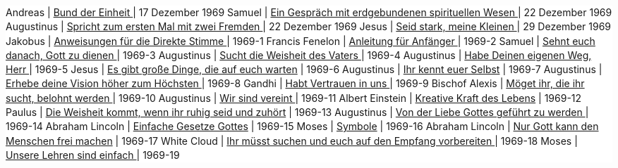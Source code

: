 Andreas | [Bund der Einheit ](/aktuelle-botschaften/aktuelle-botschaften-in-reihenfolge-des-datums/aktuelle-botschaften-1969/bund-der-einheit-anonym-andreas-17-dezember-1969/) | 17 Dezember 1969
Samuel | [Ein Gespräch mit erdgebundenen spirituellen Wesen ](/aktuelle-botschaften/aktuelle-botschaften-in-reihenfolge-des-datums/aktuelle-botschaften-1969/ein-gespraech-mit-erdgebundenen-spirituellen-wesen-anonym-samuel-22-dezember-1969/) | 22 Dezember 1969
Augustinus | [Spricht zum ersten Mal mit zwei Fremden ](/aktuelle-botschaften/aktuelle-botschaften-in-reihenfolge-des-datums/aktuelle-botschaften-1969/spricht-zum-ersten-mal-mit-zwei-fremden-anonym-augustinus-22-dezember-1969/) | 22 Dezember 1969
Jesus | [Seid stark, meine Kleinen ](/aktuelle-botschaften/aktuelle-botschaften-in-reihenfolge-des-datums/aktuelle-botschaften-1969/seid-stark-meine-kleinen-anonym-jesus-29-dezember-1969/) | 29 Dezember 1969
Jakobus | [Anweisungen für die Direkte Stimme ](/aktuelle-botschaften/aktuelle-botschaften-in-reihenfolge-des-datums/aktuelle-botschaften-1969/anweisungen-fuer-die-direkte-stimme-anonym-jakobus-1969-1/) |  1969-1
Francis Fenelon | [Anleitung für Anfänger ](/aktuelle-botschaften/aktuelle-botschaften-in-reihenfolge-des-datums/aktuelle-botschaften-1969/anleitung-fuer-anfaenger-anonym-francis-fenelon-1969-2/) |  1969-2
Samuel | [Sehnt euch danach, Gott zu dienen ](/aktuelle-botschaften/aktuelle-botschaften-in-reihenfolge-des-datums/aktuelle-botschaften-1969/sehnt-euch-danach-gott-zu-dienen-anonym-samuel-1969-3/) |  1969-3
Augustinus | [Sucht die Weisheit des Vaters ](/aktuelle-botschaften/aktuelle-botschaften-in-reihenfolge-des-datums/aktuelle-botschaften-1969/sucht-die-weisheit-des-vaters-anonym-augustinus-1969-4/) |  1969-4
Augustinus | [Habe Deinen eigenen Weg, Herr ](/aktuelle-botschaften/aktuelle-botschaften-in-reihenfolge-des-datums/aktuelle-botschaften-1969/habe-deinen-eigenen-weg-herr-anonym-augustinus-1969-5/) |  1969-5
Jesus | [Es gibt große Dinge, die auf euch warten](/aktuelle-botschaften/aktuelle-botschaften-in-reihenfolge-des-datums/aktuelle-botschaften-1969/es-gibt-grosse-dinge-die-auf-euch-warten-anonym-jesus-1969-6/) |  1969-6
Augustinus | [Ihr kennt euer Selbst](/aktuelle-botschaften/aktuelle-botschaften-in-reihenfolge-des-datums/aktuelle-botschaften-1969/ihr-kennt-euer-selbst-anonym-augustinus-1969-7/) |  1969-7
Augustinus | [Erhebe deine Vision höher zum Höchsten ](/aktuelle-botschaften/aktuelle-botschaften-in-reihenfolge-des-datums/aktuelle-botschaften-1969/erhebe-deine-vision-hoeher-zum-hoechsten-anonym-augustinus-1969-8/) |  1969-8
Gandhi | [Habt Vertrauen in uns ](/aktuelle-botschaften/aktuelle-botschaften-in-reihenfolge-des-datums/aktuelle-botschaften-1969/habt-vertrauen-in-uns-anonym-gandhi-1969-9/) |  1969-9
Bischof Alexis | [Möget ihr, die ihr sucht, belohnt werden ](/aktuelle-botschaften/aktuelle-botschaften-in-reihenfolge-des-datums/aktuelle-botschaften-1969/moeget-ihr-die-ihr-sucht-belohnt-werden-anonym-bischof-alexis-1969-10/) |  1969-10
Augustinus | [Wir sind vereint ](/aktuelle-botschaften/aktuelle-botschaften-in-reihenfolge-des-datums/aktuelle-botschaften-1969/wir-sind-vereint-anonym-augustinus-1969-11/) |  1969-11
Albert Einstein | [Kreative Kraft des Lebens](/aktuelle-botschaften/aktuelle-botschaften-in-reihenfolge-des-datums/aktuelle-botschaften-1969/kreative-kraft-des-lebens-anonym-albert-einstein-1969-12/) |  1969-12
Paulus | [Die Weisheit kommt, wenn ihr ruhig seid und zuhört](/aktuelle-botschaften/aktuelle-botschaften-in-reihenfolge-des-datums/aktuelle-botschaften-1969/die-weisheit-kommt-wenn-ihr-ruhig-seid-und-zuhoert-anonym-paulus-1969-13/) |  1969-13
Augustinus | [Von der Liebe Gottes geführt zu werden ](/aktuelle-botschaften/aktuelle-botschaften-in-reihenfolge-des-datums/aktuelle-botschaften-1969/von-der-liebe-gottes-gefuehrt-zu-werden-anonym-augustinus-1969-14/) |  1969-14
Abraham Lincoln | [Einfache Gesetze Gottes](/aktuelle-botschaften/aktuelle-botschaften-in-reihenfolge-des-datums/aktuelle-botschaften-1969/einfache-gesetze-gottes-anonym-abraham-lincoln-1969-15/) |  1969-15
Moses | [Symbole](/aktuelle-botschaften/aktuelle-botschaften-in-reihenfolge-des-datums/aktuelle-botschaften-1969/symbole-anonym-moses-1969-16/) |  1969-16
Abraham Lincoln | [Nur Gott kann den Menschen frei machen](/aktuelle-botschaften/aktuelle-botschaften-in-reihenfolge-des-datums/aktuelle-botschaften-1969/nur-gott-kann-den-menschen-frei-machen-anonym-abraham-lincoln-1969-17/) |  1969-17
White Cloud | [Ihr müsst suchen und euch auf den Empfang vorbereiten ](/aktuelle-botschaften/aktuelle-botschaften-in-reihenfolge-des-datums/aktuelle-botschaften-1969/ihr-muesst-suchen-und-euch-auf-den-empfang-vorbereiten-anonym-white-cloud-1969-18/) |  1969-18
Moses | [Unsere Lehren sind einfach ](/aktuelle-botschaften/aktuelle-botschaften-in-reihenfolge-des-datums/aktuelle-botschaften-1969/unsere-lehren-sind-einfach-anonym-moses-1969-19/) |  1969-19